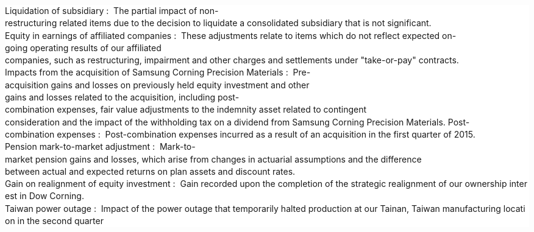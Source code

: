 Liquidation of subsidiary :  The partial impact of non-restructuring related items due to the decision to liquidate a consolidated subsidiary that is not
significant.
Equity in earnings of affiliated companies :  These adjustments relate to items which do not reflect expected on-going operating results of our affiliated
companies, such as restructuring, impairment and other charges and settlements under "take-or-pay" contracts.
Impacts from the acquisition of Samsung Corning Precision Materials :  Pre-acquisition gains and losses on previously held equity investment and other
gains and losses related to the acquisition, including post-combination expenses, fair value adjustments to the indemnity asset related to contingent
consideration and the impact of the withholding tax on a dividend from Samsung Corning Precision Materials.
Post-combination expenses :  Post-combination expenses incurred as a result of an acquisition in the first quarter of 2015.
Pension mark-to-market adjustment :  Mark-to-market pension gains and losses, which arise from changes in actuarial assumptions and the difference
between actual and expected returns on plan assets and discount rates.
Gain on realignment of equity investment :  Gain recorded upon the completion of the strategic realignment of our ownership interest in Dow Corning.
Taiwan power outage :  Impact of the power outage that temporarily halted production at our Tainan, Taiwan manufacturing location in the second quarter
